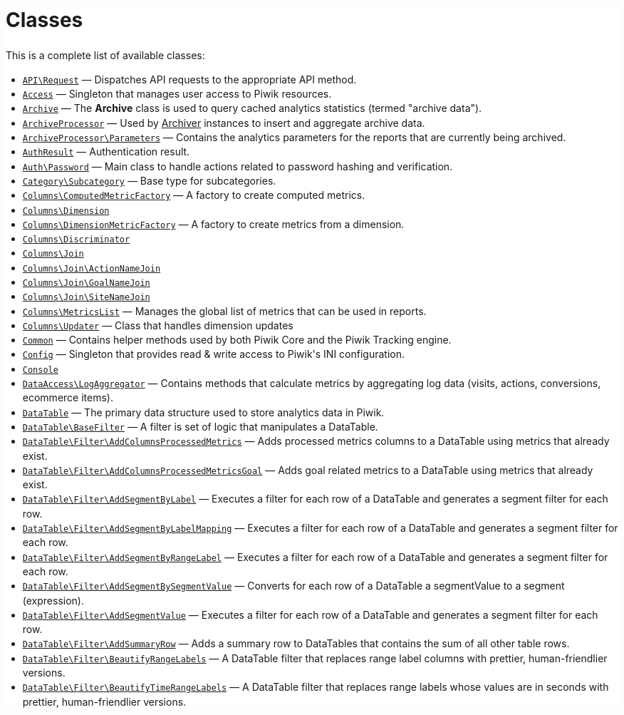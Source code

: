 Classes
=======

This is a complete list of available classes:

- [`API\Request`](Piwik/API/Request.md) &mdash; Dispatches API requests to the appropriate API method.
- [`Access`](Piwik/Access.md) &mdash; Singleton that manages user access to Piwik resources.
- [`Archive`](Piwik/Archive.md) &mdash; The **Archive** class is used to query cached analytics statistics (termed "archive data").
- [`ArchiveProcessor`](Piwik/ArchiveProcessor.md) &mdash; Used by [Archiver](/api-reference/Piwik/Plugin/Archiver) instances to insert and aggregate archive data.
- [`ArchiveProcessor\Parameters`](Piwik/ArchiveProcessor/Parameters.md) &mdash; Contains the analytics parameters for the reports that are currently being archived.
- [`AuthResult`](Piwik/AuthResult.md) &mdash; Authentication result.
- [`Auth\Password`](Piwik/Auth/Password.md) &mdash; Main class to handle actions related to password hashing and verification.
- [`Category\Subcategory`](Piwik/Category/Subcategory.md) &mdash; Base type for subcategories.
- [`Columns\ComputedMetricFactory`](Piwik/Columns/ComputedMetricFactory.md) &mdash; A factory to create computed metrics.
- [`Columns\Dimension`](Piwik/Columns/Dimension.md)
- [`Columns\DimensionMetricFactory`](Piwik/Columns/DimensionMetricFactory.md) &mdash; A factory to create metrics from a dimension.
- [`Columns\Discriminator`](Piwik/Columns/Discriminator.md)
- [`Columns\Join`](Piwik/Columns/Join.md)
- [`Columns\Join\ActionNameJoin`](Piwik/Columns/Join/ActionNameJoin.md)
- [`Columns\Join\GoalNameJoin`](Piwik/Columns/Join/GoalNameJoin.md)
- [`Columns\Join\SiteNameJoin`](Piwik/Columns/Join/SiteNameJoin.md)
- [`Columns\MetricsList`](Piwik/Columns/MetricsList.md) &mdash; Manages the global list of metrics that can be used in reports.
- [`Columns\Updater`](Piwik/Columns/Updater.md) &mdash; Class that handles dimension updates
- [`Common`](Piwik/Common.md) &mdash; Contains helper methods used by both Piwik Core and the Piwik Tracking engine.
- [`Config`](Piwik/Config.md) &mdash; Singleton that provides read & write access to Piwik's INI configuration.
- [`Console`](Piwik/Console.md)
- [`DataAccess\LogAggregator`](Piwik/DataAccess/LogAggregator.md) &mdash; Contains methods that calculate metrics by aggregating log data (visits, actions, conversions, ecommerce items).
- [`DataTable`](Piwik/DataTable.md) &mdash; The primary data structure used to store analytics data in Piwik.
- [`DataTable\BaseFilter`](Piwik/DataTable/BaseFilter.md) &mdash; A filter is set of logic that manipulates a DataTable.
- [`DataTable\Filter\AddColumnsProcessedMetrics`](Piwik/DataTable/Filter/AddColumnsProcessedMetrics.md) &mdash; Adds processed metrics columns to a DataTable using metrics that already exist.
- [`DataTable\Filter\AddColumnsProcessedMetricsGoal`](Piwik/DataTable/Filter/AddColumnsProcessedMetricsGoal.md) &mdash; Adds goal related metrics to a DataTable using metrics that already exist.
- [`DataTable\Filter\AddSegmentByLabel`](Piwik/DataTable/Filter/AddSegmentByLabel.md) &mdash; Executes a filter for each row of a DataTable and generates a segment filter for each row.
- [`DataTable\Filter\AddSegmentByLabelMapping`](Piwik/DataTable/Filter/AddSegmentByLabelMapping.md) &mdash; Executes a filter for each row of a DataTable and generates a segment filter for each row.
- [`DataTable\Filter\AddSegmentByRangeLabel`](Piwik/DataTable/Filter/AddSegmentByRangeLabel.md) &mdash; Executes a filter for each row of a DataTable and generates a segment filter for each row.
- [`DataTable\Filter\AddSegmentBySegmentValue`](Piwik/DataTable/Filter/AddSegmentBySegmentValue.md) &mdash; Converts for each row of a DataTable a segmentValue to a segment (expression).
- [`DataTable\Filter\AddSegmentValue`](Piwik/DataTable/Filter/AddSegmentValue.md) &mdash; Executes a filter for each row of a DataTable and generates a segment filter for each row.
- [`DataTable\Filter\AddSummaryRow`](Piwik/DataTable/Filter/AddSummaryRow.md) &mdash; Adds a summary row to DataTables that contains the sum of all other table rows.
- [`DataTable\Filter\BeautifyRangeLabels`](Piwik/DataTable/Filter/BeautifyRangeLabels.md) &mdash; A DataTable filter that replaces range label columns with prettier, human-friendlier versions.
- [`DataTable\Filter\BeautifyTimeRangeLabels`](Piwik/DataTable/Filter/BeautifyTimeRangeLabels.md) &mdash; A DataTable filter that replaces range labels whose values are in seconds with prettier, human-friendlier versions.